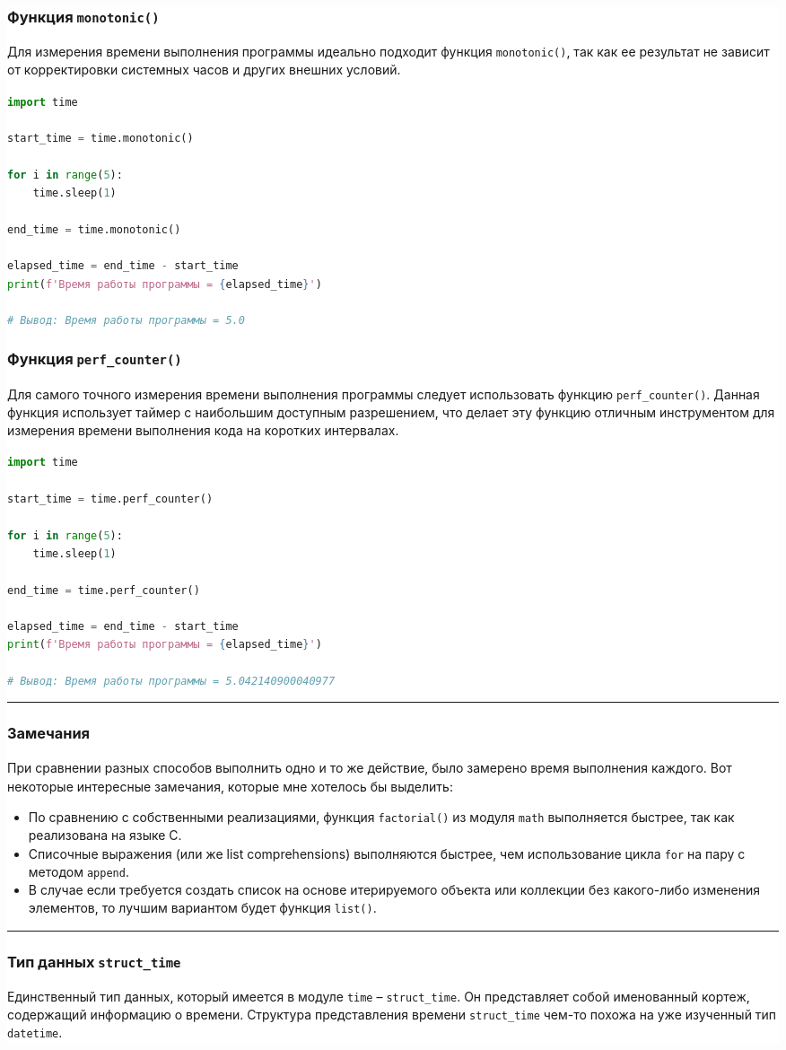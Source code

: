 ### Функция `monotonic()`
Для измерения времени выполнения программы идеально подходит функция `monotonic()`, так как ее результат не зависит от корректировки системных часов и других внешних условий.
```py
import time

start_time = time.monotonic()

for i in range(5):
    time.sleep(1)

end_time = time.monotonic()

elapsed_time = end_time - start_time
print(f'Время работы программы = {elapsed_time}')

# Вывод: Время работы программы = 5.0
```

### Функция `perf_counter()`
Для самого точного измерения времени выполнения программы следует использовать функцию `perf_counter()`. Данная функция использует таймер с наибольшим доступным разрешением, что делает эту функцию отличным инструментом для измерения времени выполнения кода на коротких интервалах.
```py
import time

start_time = time.perf_counter()

for i in range(5):
    time.sleep(1)

end_time = time.perf_counter()

elapsed_time = end_time - start_time
print(f'Время работы программы = {elapsed_time}')

# Вывод: Время работы программы = 5.042140900040977
```

---
### Замечания
При сравнении разных способов выполнить одно и то же действие, было замерено время выполнения каждого. Вот некоторые интересные замечания, которые мне хотелось бы выделить:
* По сравнению с собственными реализациями, функция `factorial()` из модуля `math` выполняется быстрее, так как реализована на языке C.
* Списочные выражения (или же list comprehensions) выполняются быстрее, чем использование цикла `for` на пару с методом `append`.
* В случае если требуется создать список на основе итерируемого объекта или коллекции без какого-либо изменения элементов, то лучшим вариантом будет функция `list()`.

---
### Тип данных `struct_time`
Единственный тип данных, который имеется в модуле `time` – `struct_time`. Он представляет собой именованный кортеж, содержащий информацию о времени. Структура представления времени `struct_time` чем-то похожа на уже изученный тип `datetime`.
